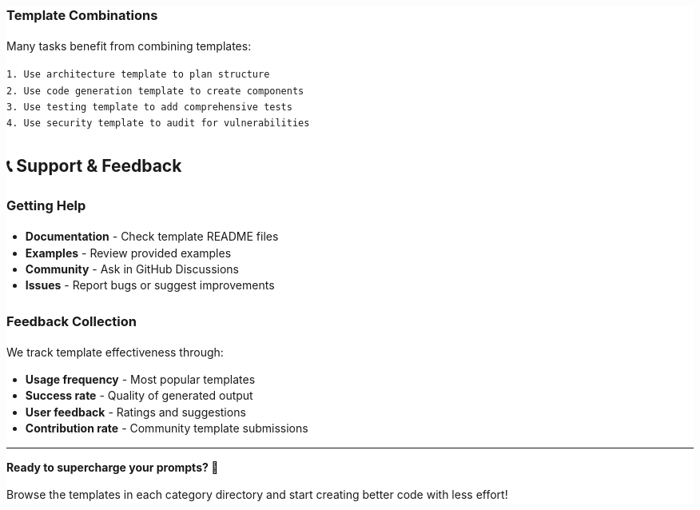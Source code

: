 ### Template Combinations
Many tasks benefit from combining templates:
```
1. Use architecture template to plan structure
2. Use code generation template to create components
3. Use testing template to add comprehensive tests
4. Use security template to audit for vulnerabilities
```

## 📞 Support & Feedback

### Getting Help
- **Documentation** - Check template README files
- **Examples** - Review provided examples
- **Community** - Ask in GitHub Discussions
- **Issues** - Report bugs or suggest improvements

### Feedback Collection
We track template effectiveness through:
- **Usage frequency** - Most popular templates
- **Success rate** - Quality of generated output
- **User feedback** - Ratings and suggestions
- **Contribution rate** - Community template submissions

---

**Ready to supercharge your prompts? 🚀**

Browse the templates in each category directory and start creating better code with less effort!